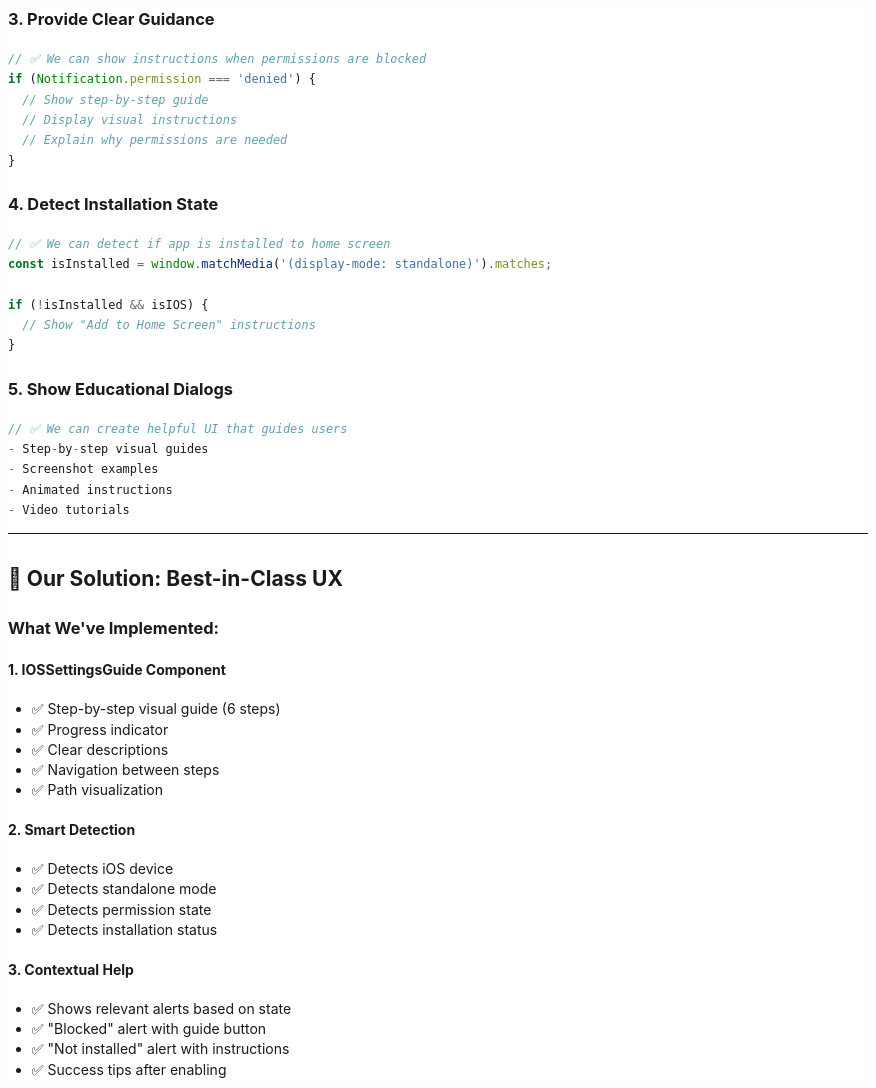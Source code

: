 ### 3. Provide Clear Guidance
```typescript
// ✅ We can show instructions when permissions are blocked
if (Notification.permission === 'denied') {
  // Show step-by-step guide
  // Display visual instructions
  // Explain why permissions are needed
}
```

### 4. Detect Installation State
```typescript
// ✅ We can detect if app is installed to home screen
const isInstalled = window.matchMedia('(display-mode: standalone)').matches;

if (!isInstalled && isIOS) {
  // Show "Add to Home Screen" instructions
}
```

### 5. Show Educational Dialogs
```typescript
// ✅ We can create helpful UI that guides users
- Step-by-step visual guides
- Screenshot examples
- Animated instructions
- Video tutorials
```

---

## 🎯 Our Solution: Best-in-Class UX

### What We've Implemented:

#### 1. **IOSSettingsGuide Component**
- ✅ Step-by-step visual guide (6 steps)
- ✅ Progress indicator
- ✅ Clear descriptions
- ✅ Navigation between steps
- ✅ Path visualization

#### 2. **Smart Detection**
- ✅ Detects iOS device
- ✅ Detects standalone mode
- ✅ Detects permission state
- ✅ Detects installation status

#### 3. **Contextual Help**
- ✅ Shows relevant alerts based on state
- ✅ "Blocked" alert with guide button
- ✅ "Not installed" alert with instructions
- ✅ Success tips after enabling
